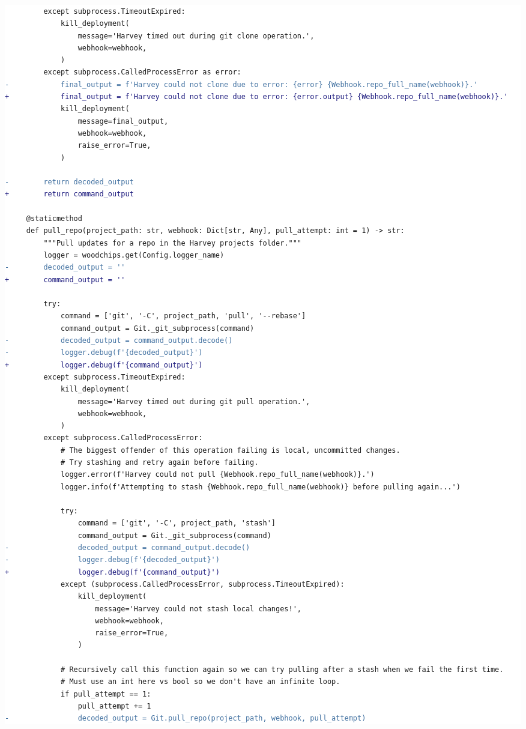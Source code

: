 ```diff
         except subprocess.TimeoutExpired:
             kill_deployment(
                 message='Harvey timed out during git clone operation.',
                 webhook=webhook,
             )
         except subprocess.CalledProcessError as error:
-            final_output = f'Harvey could not clone due to error: {error} {Webhook.repo_full_name(webhook)}.'
+            final_output = f'Harvey could not clone due to error: {error.output} {Webhook.repo_full_name(webhook)}.'
             kill_deployment(
                 message=final_output,
                 webhook=webhook,
                 raise_error=True,
             )
 
-        return decoded_output
+        return command_output
 
     @staticmethod
     def pull_repo(project_path: str, webhook: Dict[str, Any], pull_attempt: int = 1) -> str:
         """Pull updates for a repo in the Harvey projects folder."""
         logger = woodchips.get(Config.logger_name)
-        decoded_output = ''
+        command_output = ''
 
         try:
             command = ['git', '-C', project_path, 'pull', '--rebase']
             command_output = Git._git_subprocess(command)
-            decoded_output = command_output.decode()
-            logger.debug(f'{decoded_output}')
+            logger.debug(f'{command_output}')
         except subprocess.TimeoutExpired:
             kill_deployment(
                 message='Harvey timed out during git pull operation.',
                 webhook=webhook,
             )
         except subprocess.CalledProcessError:
             # The biggest offender of this operation failing is local, uncommitted changes.
             # Try stashing and retry again before failing.
             logger.error(f'Harvey could not pull {Webhook.repo_full_name(webhook)}.')
             logger.info(f'Attempting to stash {Webhook.repo_full_name(webhook)} before pulling again...')
 
             try:
                 command = ['git', '-C', project_path, 'stash']
                 command_output = Git._git_subprocess(command)
-                decoded_output = command_output.decode()
-                logger.debug(f'{decoded_output}')
+                logger.debug(f'{command_output}')
             except (subprocess.CalledProcessError, subprocess.TimeoutExpired):
                 kill_deployment(
                     message='Harvey could not stash local changes!',
                     webhook=webhook,
                     raise_error=True,
                 )
 
             # Recursively call this function again so we can try pulling after a stash when we fail the first time.
             # Must use an int here vs bool so we don't have an infinite loop.
             if pull_attempt == 1:
                 pull_attempt += 1
-                decoded_output = Git.pull_repo(project_path, webhook, pull_attempt)
```
